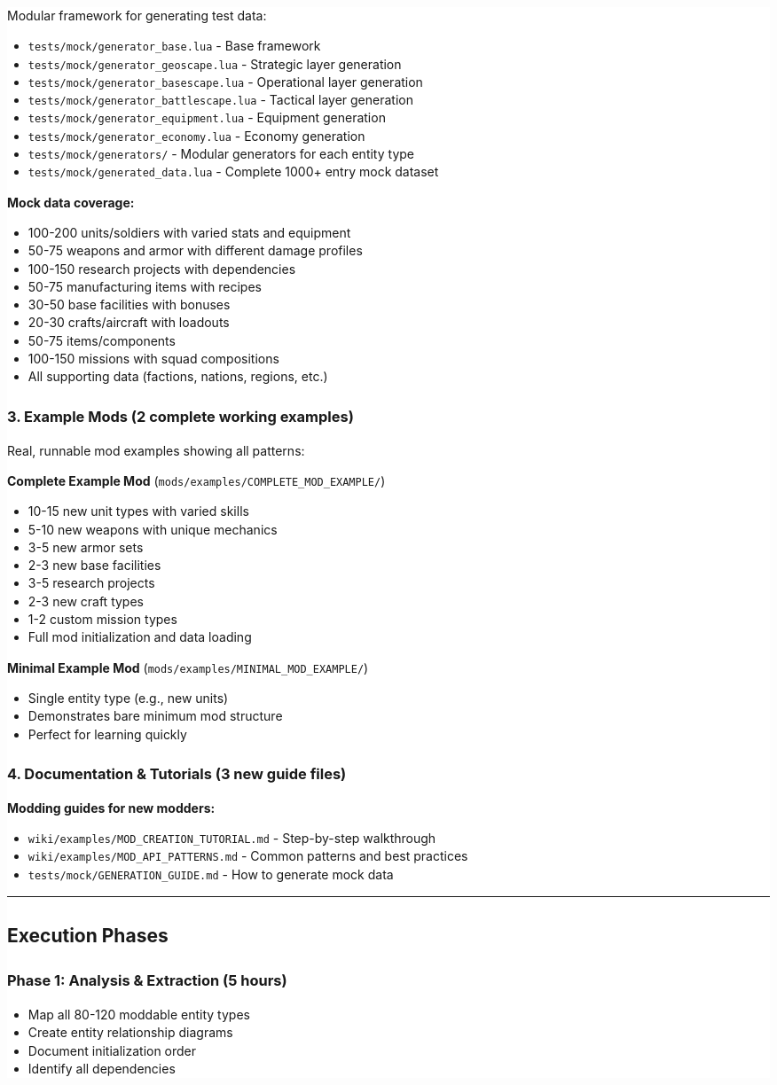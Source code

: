 Modular framework for generating test data:

- `tests/mock/generator_base.lua` - Base framework
- `tests/mock/generator_geoscape.lua` - Strategic layer generation
- `tests/mock/generator_basescape.lua` - Operational layer generation
- `tests/mock/generator_battlescape.lua` - Tactical layer generation
- `tests/mock/generator_equipment.lua` - Equipment generation
- `tests/mock/generator_economy.lua` - Economy generation
- `tests/mock/generators/` - Modular generators for each entity type
- `tests/mock/generated_data.lua` - Complete 1000+ entry mock dataset

**Mock data coverage:**
- 100-200 units/soldiers with varied stats and equipment
- 50-75 weapons and armor with different damage profiles
- 100-150 research projects with dependencies
- 50-75 manufacturing items with recipes
- 30-50 base facilities with bonuses
- 20-30 crafts/aircraft with loadouts
- 50-75 items/components
- 100-150 missions with squad compositions
- All supporting data (factions, nations, regions, etc.)

### 3. Example Mods (2 complete working examples)

Real, runnable mod examples showing all patterns:

**Complete Example Mod** (`mods/examples/COMPLETE_MOD_EXAMPLE/`)
- 10-15 new unit types with varied skills
- 5-10 new weapons with unique mechanics
- 3-5 new armor sets
- 2-3 new base facilities
- 3-5 research projects
- 2-3 new craft types
- 1-2 custom mission types
- Full mod initialization and data loading

**Minimal Example Mod** (`mods/examples/MINIMAL_MOD_EXAMPLE/`)
- Single entity type (e.g., new units)
- Demonstrates bare minimum mod structure
- Perfect for learning quickly

### 4. Documentation & Tutorials (3 new guide files)

**Modding guides for new modders:**
- `wiki/examples/MOD_CREATION_TUTORIAL.md` - Step-by-step walkthrough
- `wiki/examples/MOD_API_PATTERNS.md` - Common patterns and best practices
- `tests/mock/GENERATION_GUIDE.md` - How to generate mock data

---

## Execution Phases

### Phase 1: Analysis & Extraction (5 hours)
- Map all 80-120 moddable entity types
- Create entity relationship diagrams
- Document initialization order
- Identify all dependencies
